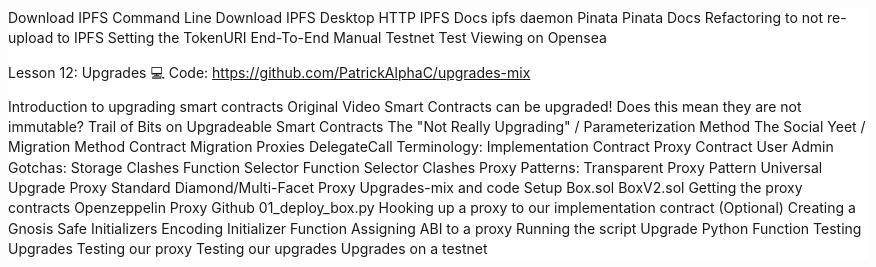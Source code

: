 Download IPFS Command Line
Download IPFS Desktop
HTTP IPFS Docs
ipfs daemon
Pinata
Pinata Docs
Refactoring to not re-upload to IPFS
Setting the TokenURI
End-To-End Manual Testnet Test
Viewing on Opensea

  
  Lesson 12: Upgrades
💻 Code: https://github.com/PatrickAlphaC/upgrades-mix

Introduction to upgrading smart contracts
Original Video
Smart Contracts can be upgraded!
Does this mean they are not immutable?
Trail of Bits on Upgradeable Smart Contracts
The "Not Really Upgrading" / Parameterization Method
The Social Yeet / Migration Method
Contract Migration
Proxies
DelegateCall
Terminology:
Implementation Contract
Proxy Contract
User
Admin
Gotchas:
Storage Clashes
Function Selector
Function Selector Clashes
Proxy Patterns:
Transparent Proxy Pattern
Universal Upgrade Proxy Standard
Diamond/Multi-Facet Proxy
Upgrades-mix and code
Setup
Box.sol
BoxV2.sol
Getting the proxy contracts
Openzeppelin Proxy Github
01_deploy_box.py
Hooking up a proxy to our implementation contract
(Optional) Creating a Gnosis Safe
Initializers
Encoding Initializer Function
Assigning ABI to a proxy
Running the script
Upgrade Python Function
Testing Upgrades
Testing our proxy
Testing our upgrades
Upgrades on a testnet
